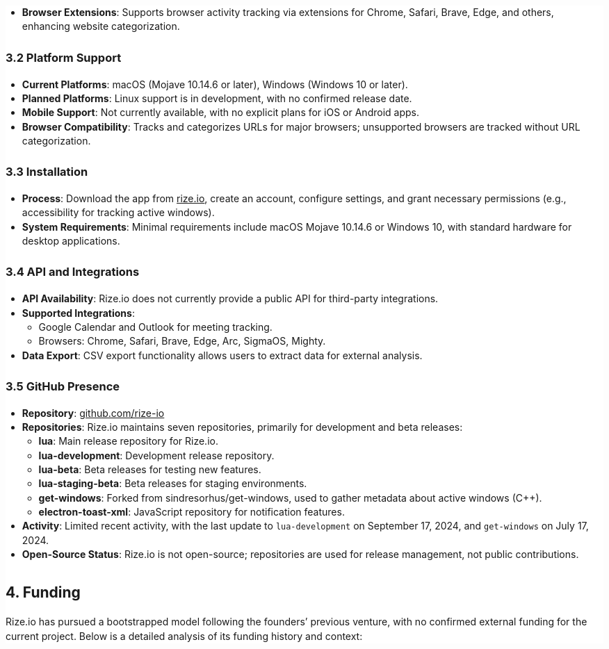 - **Browser Extensions**: Supports browser activity tracking via extensions for Chrome, Safari, Brave, Edge, and others, enhancing website categorization.[](https://rize.io/)

### 3.2 Platform Support
- **Current Platforms**: macOS (Mojave 10.14.6 or later), Windows (Windows 10 or later).[](https://rize.io/)
- **Planned Platforms**: Linux support is in development, with no confirmed release date.[](https://rize.io/)
- **Mobile Support**: Not currently available, with no explicit plans for iOS or Android apps.[](https://creati.ai/ai-tools/rize-io/)
- **Browser Compatibility**: Tracks and categorizes URLs for major browsers; unsupported browsers are tracked without URL categorization.[](https://rize.io/)

### 3.3 Installation
- **Process**: Download the app from [rize.io](https://rize.io/), create an account, configure settings, and grant necessary permissions (e.g., accessibility for tracking active windows).[](https://creati.ai/ai-tools/rize-io/)
- **System Requirements**: Minimal requirements include macOS Mojave 10.14.6 or Windows 10, with standard hardware for desktop applications.[](https://rize.io/)

### 3.4 API and Integrations
- **API Availability**: Rize.io does not currently provide a public API for third-party integrations.[](https://www.saasworthy.com/product/rize-io)
- **Supported Integrations**:
  - Google Calendar and Outlook for meeting tracking.[](https://rize.io/blog/launching-rize-projects)
  - Browsers: Chrome, Safari, Brave, Edge, Arc, SigmaOS, Mighty.[](https://rize.io/)
- **Data Export**: CSV export functionality allows users to extract data for external analysis.[](https://rize.io/blog/launching-rize-projects)

### 3.5 GitHub Presence
- **Repository**: [github.com/rize-io](https://github.com/rize-io)
- **Repositories**: Rize.io maintains seven repositories, primarily for development and beta releases:
  - **lua**: Main release repository for Rize.io.[](https://github.com/rize-io)
  - **lua-development**: Development release repository.[](https://github.com/rize-io)
  - **lua-beta**: Beta releases for testing new features.[](https://github.com/rize-io)
  - **lua-staging-beta**: Beta releases for staging environments.[](https://github.com/rize-io)
  - **get-windows**: Forked from sindresorhus/get-windows, used to gather metadata about active windows (C++).[](https://github.com/rize-io)
  - **electron-toast-xml**: JavaScript repository for notification features.[](https://github.com/rize-io)
- **Activity**: Limited recent activity, with the last update to `lua-development` on September 17, 2024, and `get-windows` on July 17, 2024.[](https://github.com/rize-io)
- **Open-Source Status**: Rize.io is not open-source; repositories are used for release management, not public contributions.

## 4. Funding
Rize.io has pursued a bootstrapped model following the founders’ previous venture, with no confirmed external funding for the current project. Below is a detailed analysis of its funding history and context:

